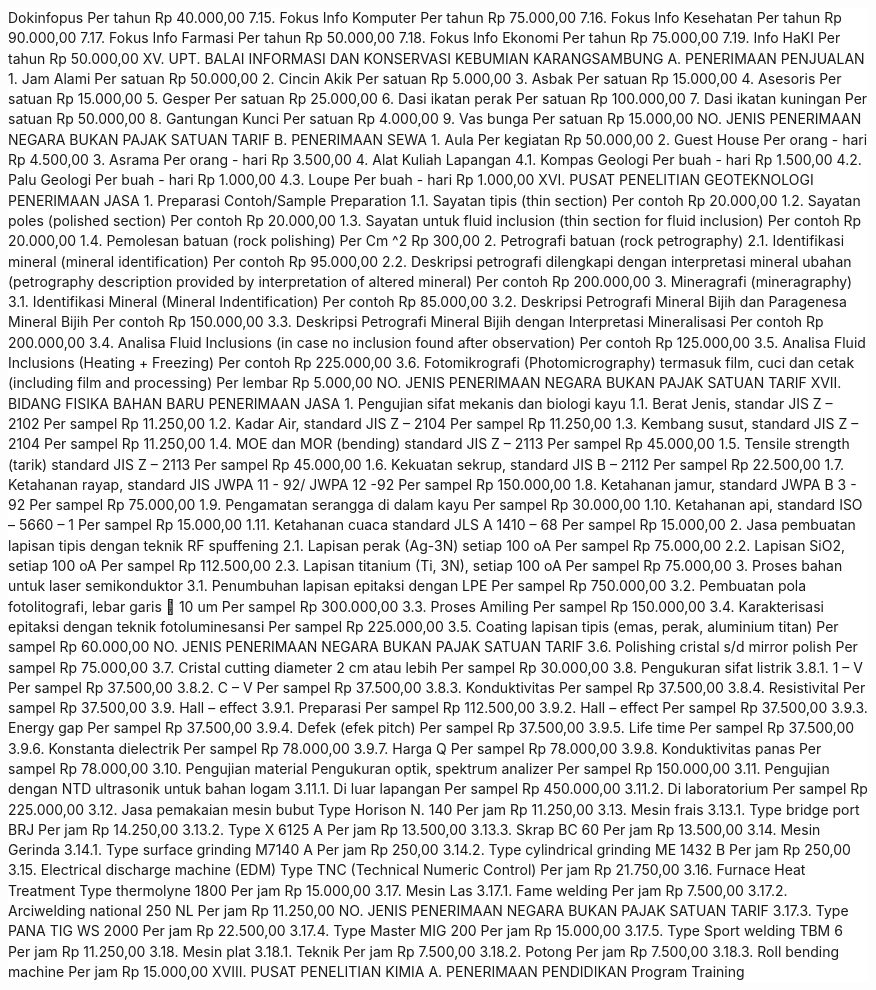 Dokinfopus Per tahun Rp 40.000,00 7.15. Fokus Info Komputer Per tahun Rp 75.000,00 7.16. Fokus Info Kesehatan Per tahun Rp 90.000,00 7.17. Fokus Info Farmasi Per tahun Rp 50.000,00 7.18. Fokus Info Ekonomi Per tahun Rp 75.000,00 7.19. Info HaKI Per tahun Rp 50.000,00 XV. UPT. BALAI INFORMASI DAN KONSERVASI KEBUMIAN KARANGSAMBUNG A. PENERIMAAN PENJUALAN 1. Jam Alami Per satuan Rp 50.000,00 2. Cincin Akik Per satuan Rp 5.000,00 3. Asbak Per satuan Rp 15.000,00 4. Asesoris Per satuan Rp 15.000,00 5. Gesper Per satuan Rp 25.000,00 6. Dasi ikatan perak Per satuan Rp 100.000,00 7. Dasi ikatan kuningan Per satuan Rp 50.000,00 8. Gantungan Kunci Per satuan Rp 4.000,00 9. Vas bunga Per satuan Rp 15.000,00 NO. JENIS PENERIMAAN NEGARA BUKAN PAJAK SATUAN TARIF B. PENERIMAAN SEWA 1. Aula Per kegiatan Rp 50.000,00 2. Guest House Per orang - hari Rp 4.500,00 3. Asrama Per orang - hari Rp 3.500,00 4. Alat Kuliah Lapangan 4.1. Kompas Geologi Per buah - hari Rp 1.500,00 4.2. Palu Geologi Per buah - hari Rp 1.000,00 4.3. Loupe Per buah - hari Rp 1.000,00 XVI. PUSAT PENELITIAN GEOTEKNOLOGI PENERIMAAN JASA 1. Preparasi Contoh/Sample Preparation 1.1. Sayatan tipis (thin section) Per contoh Rp 20.000,00 1.2. Sayatan poles (polished section) Per contoh Rp 20.000,00 1.3. Sayatan untuk fluid inclusion (thin section for fluid inclusion) Per contoh Rp 20.000,00 1.4. Pemolesan batuan (rock polishing) Per Cm ^2 Rp 300,00 2. Petrografi batuan (rock petrography) 2.1. Identifikasi mineral (mineral identification) Per contoh Rp 95.000,00 2.2. Deskripsi petrografi dilengkapi dengan interpretasi mineral ubahan (petrography description provided by interpretation of altered mineral) Per contoh Rp 200.000,00 3. Mineragrafi (mineragraphy) 3.1. Identifikasi Mineral (Mineral Indentification) Per contoh Rp 85.000,00 3.2. Deskripsi Petrografi Mineral Bijih dan Paragenesa Mineral Bijih Per contoh Rp 150.000,00 3.3. Deskripsi Petrografi Mineral Bijih dengan Interpretasi Mineralisasi Per contoh Rp 200.000,00 3.4. Analisa Fluid Inclusions (in case no inclusion found after observation) Per contoh Rp 125.000,00 3.5. Analisa Fluid Inclusions (Heating + Freezing) Per contoh Rp 225.000,00 3.6. Fotomikrografi (Photomicrography) termasuk film, cuci dan cetak (including film and processing) Per lembar Rp 5.000,00 NO. JENIS PENERIMAAN NEGARA BUKAN PAJAK SATUAN TARIF XVII. BIDANG FISIKA BAHAN BARU PENERIMAAN JASA 1. Pengujian sifat mekanis dan biologi kayu 1.1. Berat Jenis, standar JIS Z – 2102 Per sampel Rp 11.250,00 1.2. Kadar Air, standard JIS Z – 2104 Per sampel Rp 11.250,00 1.3. Kembang susut, standard JIS Z – 2104 Per sampel Rp 11.250,00 1.4. MOE dan MOR (bending) standard JIS Z – 2113 Per sampel Rp 45.000,00 1.5. Tensile strength (tarik) standard JIS Z – 2113 Per sampel Rp 45.000,00 1.6. Kekuatan sekrup, standard JIS B – 2112 Per sampel Rp 22.500,00 1.7. Ketahanan rayap, standard JIS JWPA 11 - 92/ JWPA 12 -92 Per sampel Rp 150.000,00 1.8. Ketahanan jamur, standard JWPA B 3 - 92 Per sampel Rp 75.000,00 1.9. Pengamatan serangga di dalam kayu Per sampel Rp 30.000,00 1.10. Ketahanan api, standard ISO – 5660 – 1 Per sampel Rp 15.000,00 1.11. Ketahanan cuaca standard JLS A 1410 – 68 Per sampel Rp 15.000,00 2. Jasa pembuatan lapisan tipis dengan teknik RF spuffening 2.1. Lapisan perak (Ag-3N) setiap 100 oA Per sampel Rp 75.000,00 2.2. Lapisan SiO2, setiap 100 oA Per sampel Rp 112.500,00 2.3. Lapisan titanium (Ti, 3N), setiap 100 oA Per sampel Rp 75.000,00 3. Proses bahan untuk laser semikonduktor 3.1. Penumbuhan lapisan epitaksi dengan LPE Per sampel Rp 750.000,00 3.2. Pembuatan pola fotolitografi, lebar garis  10 um Per sampel Rp 300.000,00 3.3. Proses Amiling Per sampel Rp 150.000,00 3.4. Karakterisasi epitaksi dengan teknik fotoluminesansi Per sampel Rp 225.000,00 3.5. Coating lapisan tipis (emas, perak, aluminium titan) Per sampel Rp 60.000,00 NO. JENIS PENERIMAAN NEGARA BUKAN PAJAK SATUAN TARIF 3.6. Polishing cristal s/d mirror polish Per sampel Rp 75.000,00 3.7. Cristal cutting diameter 2 cm atau lebih Per sampel Rp 30.000,00 3.8. Pengukuran sifat listrik 3.8.1. 1 – V Per sampel Rp 37.500,00 3.8.2. C – V Per sampel Rp 37.500,00 3.8.3. Konduktivitas Per sampel Rp 37.500,00 3.8.4. Resistivital Per sampel Rp 37.500,00 3.9. Hall – effect 3.9.1. Preparasi Per sampel Rp 112.500,00 3.9.2. Hall – effect Per sampel Rp 37.500,00 3.9.3. Energy gap Per sampel Rp 37.500,00 3.9.4. Defek (efek pitch) Per sampel Rp 37.500,00 3.9.5. Life time Per sampel Rp 37.500,00 3.9.6. Konstanta dielectrik Per sampel Rp 78.000,00 3.9.7. Harga Q Per sampel Rp 78.000,00 3.9.8. Konduktivitas panas Per sampel Rp 78.000,00 3.10. Pengujian material Pengukuran optik, spektrum analizer Per sampel Rp 150.000,00 3.11. Pengujian dengan NTD ultrasonik untuk bahan logam 3.11.1. Di luar lapangan Per sampel Rp 450.000,00 3.11.2. Di laboratorium Per sampel Rp 225.000,00 3.12. Jasa pemakaian mesin bubut Type Horison N. 140 Per jam Rp 11.250,00 3.13. Mesin frais 3.13.1. Type bridge port BRJ Per jam Rp 14.250,00 3.13.2. Type X 6125 A Per jam Rp 13.500,00 3.13.3. Skrap BC 60 Per jam Rp 13.500,00 3.14. Mesin Gerinda 3.14.1. Type surface grinding M7140 A Per jam Rp 250,00 3.14.2. Type cylindrical grinding ME 1432 B Per jam Rp 250,00 3.15. Electrical discharge machine (EDM) Type TNC (Technical Numeric Control) Per jam Rp 21.750,00 3.16. Furnace Heat Treatment Type thermolyne 1800 Per jam Rp 15.000,00 3.17. Mesin Las 3.17.1. Fame welding Per jam Rp 7.500,00 3.17.2. Arciwelding national 250 NL Per jam Rp 11.250,00 NO. JENIS PENERIMAAN NEGARA BUKAN PAJAK SATUAN TARIF 3.17.3. Type PANA TIG WS 2000 Per jam Rp 22.500,00 3.17.4. Type Master MIG 200 Per jam Rp 15.000,00 3.17.5. Type Sport welding TBM 6 Per jam Rp 11.250,00 3.18. Mesin plat 3.18.1. Teknik Per jam Rp 7.500,00 3.18.2. Potong Per jam Rp 7.500,00 3.18.3. Roll bending machine Per jam Rp 15.000,00 XVIII. PUSAT PENELITIAN KIMIA A. PENERIMAAN PENDIDIKAN Program Training